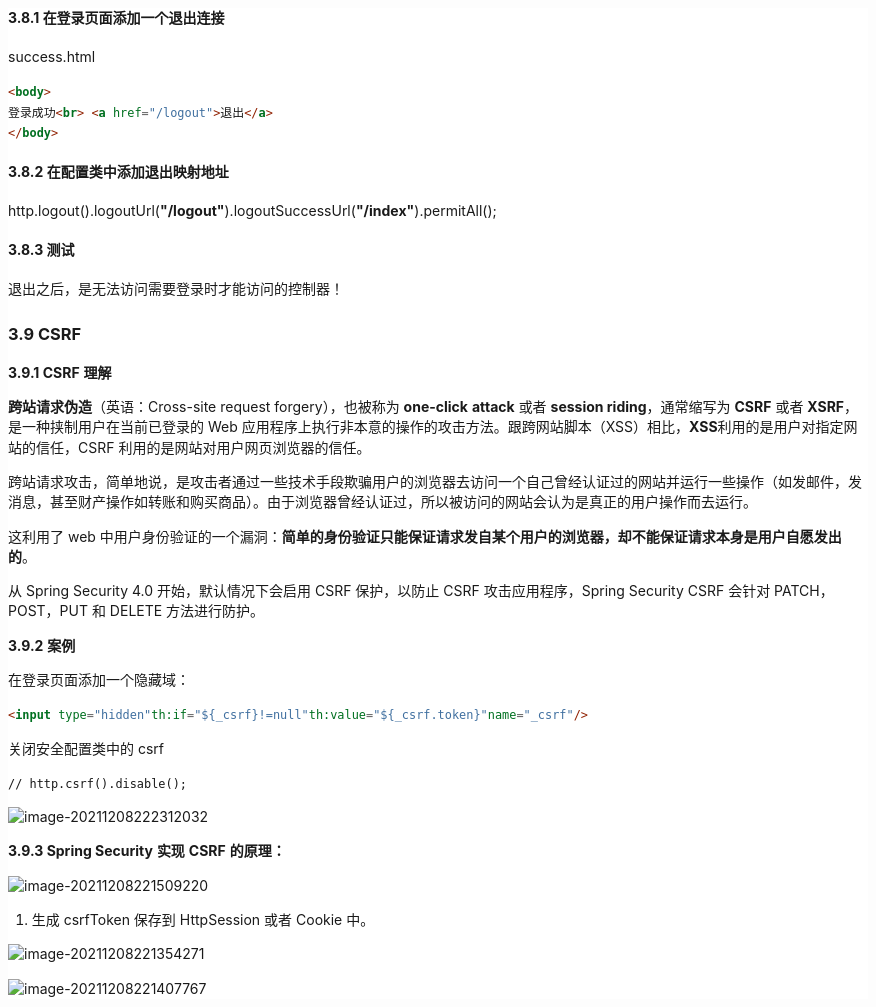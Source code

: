 #### **3.8.1** **在登录页面添加一个退出连接**

success.html

```html
<body>
登录成功<br> <a href="/logout">退出</a>
</body>
```

#### **3.8.2** **在配置类中添加退出映射地址**

http.logout().logoutUrl(**"/logout"**).logoutSuccessUrl(**"/index"**).permitAll();

#### **3.8.3** **测试**

退出之后，是无法访问需要登录时才能访问的控制器！

### **3.9 CSRF** 

**3.9.1 CSRF** **理解**

**跨站请求伪造**（英语：Cross-site request forgery），也被称为 **one-click** **attack** 或者 **session riding**，通常缩写为 **CSRF** 或者 **XSRF**， 是一种挟制用户在当前已登录的 Web 应用程序上执行非本意的操作的攻击方法。跟跨网站脚本（XSS）相比，**XSS**利用的是用户对指定网站的信任，CSRF 利用的是网站对用户网页浏览器的信任。

跨站请求攻击，简单地说，是攻击者通过一些技术手段欺骗用户的浏览器去访问一个自己曾经认证过的网站并运行一些操作（如发邮件，发消息，甚至财产操作如转账和购买商品）。由于浏览器曾经认证过，所以被访问的网站会认为是真正的用户操作而去运行。

这利用了 web 中用户身份验证的一个漏洞：**简单的身份验证只能保证请求发自某个用户的浏览器，却不能保证请求本身是用户自愿发出的**。 

从 Spring Security 4.0 开始，默认情况下会启用 CSRF 保护，以防止 CSRF 攻击应用程序，Spring Security CSRF 会针对 PATCH，POST，PUT 和 DELETE 方法进行防护。

**3.9.2** **案例**

在登录页面添加一个隐藏域：

```html
<input type="hidden"th:if="${_csrf}!=null"th:value="${_csrf.token}"name="_csrf"/>
```

关闭安全配置类中的 csrf

```html
// http.csrf().disable();
```

![image-20211208222312032](https://gitee.com/wowosong/pic-md/raw/master/20211208222312.png)

**3.9.3 Spring Security** **实现** **CSRF** **的原理：**

![image-20211208221509220](https://gitee.com/wowosong/pic-md/raw/master/20211208221509.png)

1. 生成 csrfToken 保存到 HttpSession 或者 Cookie 中。

![image-20211208221354271](https://gitee.com/wowosong/pic-md/raw/master/20211208221354.png)

![image-20211208221407767](https://gitee.com/wowosong/pic-md/raw/master/20211208221407.png)
